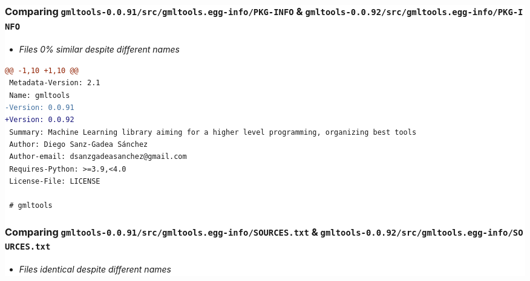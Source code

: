 ### Comparing `gmltools-0.0.91/src/gmltools.egg-info/PKG-INFO` & `gmltools-0.0.92/src/gmltools.egg-info/PKG-INFO`

 * *Files 0% similar despite different names*

```diff
@@ -1,10 +1,10 @@
 Metadata-Version: 2.1
 Name: gmltools
-Version: 0.0.91
+Version: 0.0.92
 Summary: Machine Learning library aiming for a higher level programming, organizing best tools
 Author: Diego Sanz-Gadea Sánchez
 Author-email: dsanzgadeasanchez@gmail.com
 Requires-Python: >=3.9,<4.0
 License-File: LICENSE
 
 # gmltools
```

### Comparing `gmltools-0.0.91/src/gmltools.egg-info/SOURCES.txt` & `gmltools-0.0.92/src/gmltools.egg-info/SOURCES.txt`

 * *Files identical despite different names*

